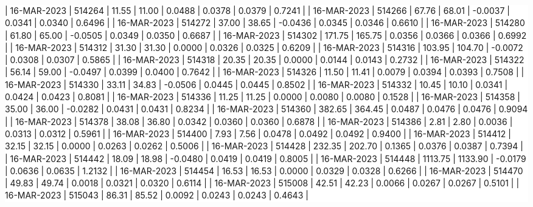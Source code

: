 | 16-MAR-2023 | 514264 | 11.55 | 11.00 | 0.0488 | 0.0378 | 0.0379 | 0.7241 |
| 16-MAR-2023 | 514266 | 67.76 | 68.01 | -0.0037 | 0.0341 | 0.0340 | 0.6496 |
| 16-MAR-2023 | 514272 | 37.00 | 38.65 | -0.0436 | 0.0345 | 0.0346 | 0.6610 |
| 16-MAR-2023 | 514280 | 61.80 | 65.00 | -0.0505 | 0.0349 | 0.0350 | 0.6687 |
| 16-MAR-2023 | 514302 | 171.75 | 165.75 | 0.0356 | 0.0366 | 0.0366 | 0.6992 |
| 16-MAR-2023 | 514312 | 31.30 | 31.30 | 0.0000 | 0.0326 | 0.0325 | 0.6209 |
| 16-MAR-2023 | 514316 | 103.95 | 104.70 | -0.0072 | 0.0308 | 0.0307 | 0.5865 |
| 16-MAR-2023 | 514318 | 20.35 | 20.35 | 0.0000 | 0.0144 | 0.0143 | 0.2732 |
| 16-MAR-2023 | 514322 | 56.14 | 59.00 | -0.0497 | 0.0399 | 0.0400 | 0.7642 |
| 16-MAR-2023 | 514326 | 11.50 | 11.41 | 0.0079 | 0.0394 | 0.0393 | 0.7508 |
| 16-MAR-2023 | 514330 | 33.11 | 34.83 | -0.0506 | 0.0445 | 0.0445 | 0.8502 |
| 16-MAR-2023 | 514332 | 10.45 | 10.10 | 0.0341 | 0.0424 | 0.0423 | 0.8081 |
| 16-MAR-2023 | 514336 | 11.25 | 11.25 | 0.0000 | 0.0080 | 0.0080 | 0.1528 |
| 16-MAR-2023 | 514358 | 35.00 | 36.00 | -0.0282 | 0.0431 | 0.0431 | 0.8234 |
| 16-MAR-2023 | 514360 | 382.65 | 364.45 | 0.0487 | 0.0476 | 0.0476 | 0.9094 |
| 16-MAR-2023 | 514378 | 38.08 | 36.80 | 0.0342 | 0.0360 | 0.0360 | 0.6878 |
| 16-MAR-2023 | 514386 | 2.81 | 2.80 | 0.0036 | 0.0313 | 0.0312 | 0.5961 |
| 16-MAR-2023 | 514400 | 7.93 | 7.56 | 0.0478 | 0.0492 | 0.0492 | 0.9400 |
| 16-MAR-2023 | 514412 | 32.15 | 32.15 | 0.0000 | 0.0263 | 0.0262 | 0.5006 |
| 16-MAR-2023 | 514428 | 232.35 | 202.70 | 0.1365 | 0.0376 | 0.0387 | 0.7394 |
| 16-MAR-2023 | 514442 | 18.09 | 18.98 | -0.0480 | 0.0419 | 0.0419 | 0.8005 |
| 16-MAR-2023 | 514448 | 1113.75 | 1133.90 | -0.0179 | 0.0636 | 0.0635 | 1.2132 |
| 16-MAR-2023 | 514454 | 16.53 | 16.53 | 0.0000 | 0.0329 | 0.0328 | 0.6266 |
| 16-MAR-2023 | 514470 | 49.83 | 49.74 | 0.0018 | 0.0321 | 0.0320 | 0.6114 |
| 16-MAR-2023 | 515008 | 42.51 | 42.23 | 0.0066 | 0.0267 | 0.0267 | 0.5101 |
| 16-MAR-2023 | 515043 | 86.31 | 85.52 | 0.0092 | 0.0243 | 0.0243 | 0.4643 |
